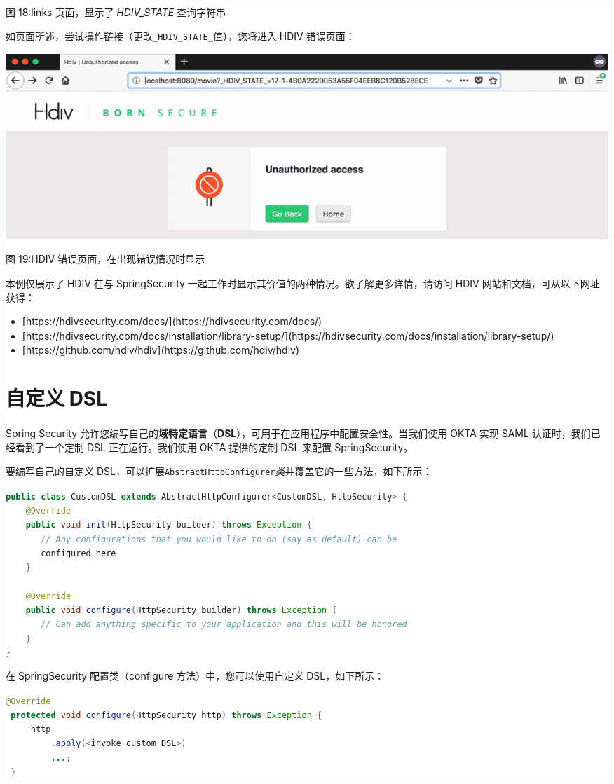 图 18:links 页面，显示了 _HDIV_STATE_ 查询字符串

如页面所述，尝试操作链接（更改`_HDIV_STATE_`值），您将进入 HDIV 错误页面：

![](img/0823acb2-e4c4-4bce-a081-d1fdc3ed267e.png)

图 19:HDIV 错误页面，在出现错误情况时显示

本例仅展示了 HDIV 在与 SpringSecurity 一起工作时显示其价值的两种情况。欲了解更多详情，请访问 HDIV 网站和文档，可从以下网址获得：

*   [https://hdivsecurity.com/docs/](https://hdivsecurity.com/docs/)
*   [https://hdivsecurity.com/docs/installation/library-setup/](https://hdivsecurity.com/docs/installation/library-setup/)
*   [https://github.com/hdiv/hdiv](https://github.com/hdiv/hdiv)

# 自定义 DSL

Spring Security 允许您编写自己的**域特定语言**（**DSL**），可用于在应用程序中配置安全性。当我们使用 OKTA 实现 SAML 认证时，我们已经看到了一个定制 DSL 正在运行。我们使用 OKTA 提供的定制 DSL 来配置 SpringSecurity。

要编写自己的自定义 DSL，可以扩展`AbstractHttpConfigurer`*类*并覆盖它的一些方法，如下所示：

```java
public class CustomDSL extends AbstractHttpConfigurer<CustomDSL, HttpSecurity> {
    @Override
    public void init(HttpSecurity builder) throws Exception {
       // Any configurations that you would like to do (say as default) can be  
       configured here
    }

    @Override
    public void configure(HttpSecurity builder) throws Exception {
       // Can add anything specific to your application and this will be honored
    }
}
```

在 SpringSecurity 配置类（configure 方法）中，您可以使用自定义 DSL，如下所示：

```java
@Override
 protected void configure(HttpSecurity http) throws Exception {
     http
         .apply(<invoke custom DSL>)
         ...;
 }
```
